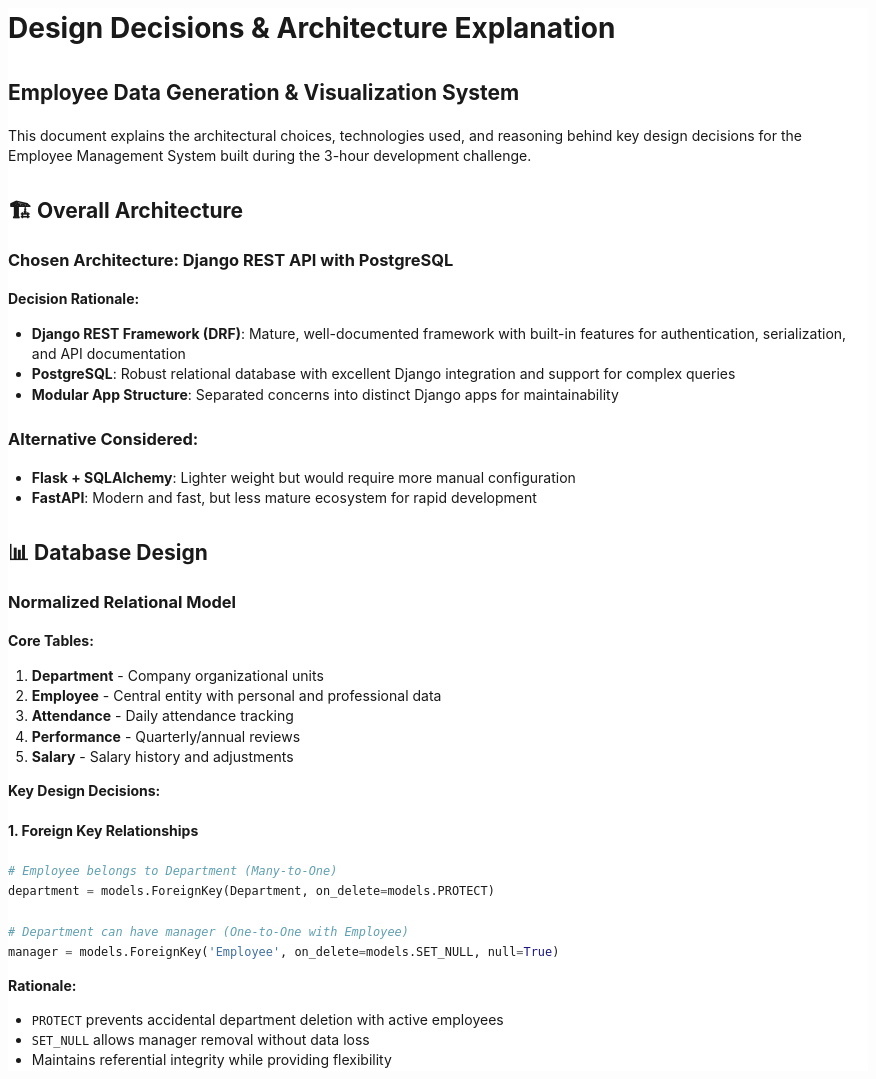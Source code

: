 # Design Decisions & Architecture Explanation

## Employee Data Generation & Visualization System

This document explains the architectural choices, technologies used, and reasoning behind key design decisions for the Employee Management System built during the 3-hour development challenge.

## 🏗️ Overall Architecture

### Chosen Architecture: **Django REST API with PostgreSQL**

**Decision Rationale:**
- **Django REST Framework (DRF)**: Mature, well-documented framework with built-in features for authentication, serialization, and API documentation
- **PostgreSQL**: Robust relational database with excellent Django integration and support for complex queries
- **Modular App Structure**: Separated concerns into distinct Django apps for maintainability

### Alternative Considered:
- **Flask + SQLAlchemy**: Lighter weight but would require more manual configuration
- **FastAPI**: Modern and fast, but less mature ecosystem for rapid development

## 📊 Database Design

### Normalized Relational Model

**Core Tables:**
1. **Department** - Company organizational units
2. **Employee** - Central entity with personal and professional data
3. **Attendance** - Daily attendance tracking
4. **Performance** - Quarterly/annual reviews
5. **Salary** - Salary history and adjustments

**Key Design Decisions:**

#### 1. Foreign Key Relationships
```python
# Employee belongs to Department (Many-to-One)
department = models.ForeignKey(Department, on_delete=models.PROTECT)

# Department can have manager (One-to-One with Employee)  
manager = models.ForeignKey('Employee', on_delete=models.SET_NULL, null=True)
```

**Rationale:** 
- `PROTECT` prevents accidental department deletion with active employees
- `SET_NULL` allows manager removal without data loss
- Maintains referential integrity while providing flexibility
